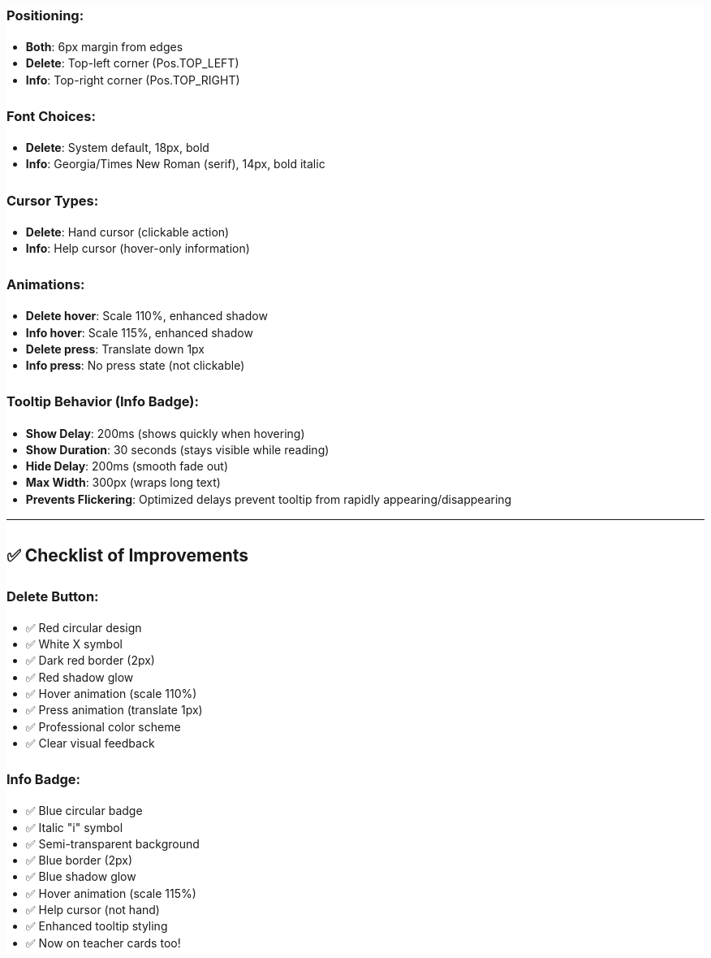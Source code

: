 ### Positioning:
- **Both**: 6px margin from edges
- **Delete**: Top-left corner (Pos.TOP_LEFT)
- **Info**: Top-right corner (Pos.TOP_RIGHT)

### Font Choices:
- **Delete**: System default, 18px, bold
- **Info**: Georgia/Times New Roman (serif), 14px, bold italic

### Cursor Types:
- **Delete**: Hand cursor (clickable action)
- **Info**: Help cursor (hover-only information)

### Animations:
- **Delete hover**: Scale 110%, enhanced shadow
- **Info hover**: Scale 115%, enhanced shadow
- **Delete press**: Translate down 1px
- **Info press**: No press state (not clickable)

### Tooltip Behavior (Info Badge):
- **Show Delay**: 200ms (shows quickly when hovering)
- **Show Duration**: 30 seconds (stays visible while reading)
- **Hide Delay**: 200ms (smooth fade out)
- **Max Width**: 300px (wraps long text)
- **Prevents Flickering**: Optimized delays prevent tooltip from rapidly appearing/disappearing

---

## ✅ Checklist of Improvements

### Delete Button:
- ✅ Red circular design
- ✅ White X symbol
- ✅ Dark red border (2px)
- ✅ Red shadow glow
- ✅ Hover animation (scale 110%)
- ✅ Press animation (translate 1px)
- ✅ Professional color scheme
- ✅ Clear visual feedback

### Info Badge:
- ✅ Blue circular badge
- ✅ Italic "i" symbol
- ✅ Semi-transparent background
- ✅ Blue border (2px)
- ✅ Blue shadow glow
- ✅ Hover animation (scale 115%)
- ✅ Help cursor (not hand)
- ✅ Enhanced tooltip styling
- ✅ Now on teacher cards too!
